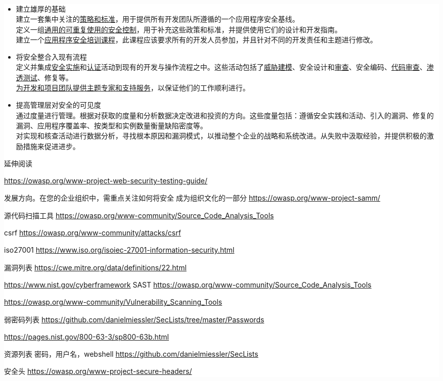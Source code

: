 - 建立雄厚的基础  
建立一套集中关注的[策略和标准](https://www.owasp.org/index.php/SAMM_-_Policy_&_Compliance_-_2)，用于提供所有开发团队所遵循的一个应用程序安全基线。  
定义一组[通用的可重复使用的安全控制](https://www.owasp.org/index.php/OWASP_Security_Knowledge_Framework)，用于补充这些政策和标准，并提供使用它们的设计和开发指南。  
建立一个[应用程序安全培训课程](https://www.owasp.org/index.php/SAMM_-_Education_&_Guidance_-_2)，此课程应该要求所有的开发人员参加，并且针对不同的开发责任和主题进行修改。  

- 将安全整合入现有流程   
定义并集成[安全实施](https://www.owasp.org/index.php/SAMM_-_Construction)和[认证](https://www.owasp.org/index.php/SAMM_-_Verification)活动到现有的开发与操作流程之中。这些活动包括了[威胁建模](https://www.owasp.org/index.php/SAMM_-_Threat_Assessment_-_1)、安全设计和[审查](https://www.owasp.org/index.php/SAMM_-_Design_Review_-_1)、安全编码、[代码审查](https://www.owasp.org/index.php/SAMM_-_Code_Review_-_1)、[渗透测试](https://www.owasp.org/index.php/SAMM_-_Security_Testing_-_1)、修复等。  
[为开发和项目团队提供主题专家和支持服务](https://www.owasp.org/index.php/SAMM_-_Education_&_Guidance_-_3)，以保证他们的工作顺利进行。  

- 提高管理层对安全的可见度  
通过度量进行管理。根据对获取的度量和分析数据决定改进和投资的方向。这些度量包括：遵循安全实践和活动、引入的漏洞、修复的漏洞、应用程序覆盖率、按类型和实例数量衡量缺陷密度等。  
对实现和核查活动进行数据分析，寻找根本原因和漏洞模式，以推动整个企业的战略和系统改进。从失败中汲取经验，并提供积极的激励措施来促进进步。


延伸阅读  

https://owasp.org/www-project-web-security-testing-guide/  

发展方向。在您的企业组织中，需重点关注如何将安全
成为组织文化的一部分
https://owasp.org/www-project-samm/

源代码扫描工具 
https://owasp.org/www-community/Source_Code_Analysis_Tools


csrf
https://owasp.org/www-community/attacks/csrf

iso27001
https://www.iso.org/isoiec-27001-information-security.html

漏洞列表 
https://cwe.mitre.org/data/definitions/22.html

https://www.nist.gov/cyberframework
SAST
https://owasp.org/www-community/Source_Code_Analysis_Tools 


https://owasp.org/www-community/Vulnerability_Scanning_Tools

弱密码列表
https://github.com/danielmiessler/SecLists/tree/master/Passwords

https://pages.nist.gov/800-63-3/sp800-63b.html


资源列表  密码，用户名，webshell
https://github.com/danielmiessler/SecLists

安全头
https://owasp.org/www-project-secure-headers/
